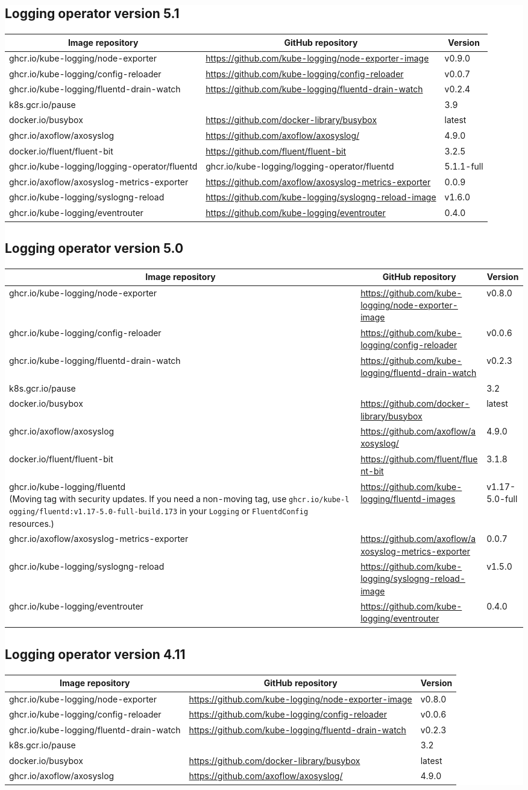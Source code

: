 ## Logging operator version 5.1

| Image repository | GitHub repository | Version |
| -------- | --- | -- |
| ghcr.io/kube-logging/node-exporter | https://github.com/kube-logging/node-exporter-image | v0.9.0 |
| ghcr.io/kube-logging/config-reloader | https://github.com/kube-logging/config-reloader | v0.0.7 |
| ghcr.io/kube-logging/fluentd-drain-watch | https://github.com/kube-logging/fluentd-drain-watch | v0.2.4 |
| k8s.gcr.io/pause |  | 3.9 |
| docker.io/busybox | https://github.com/docker-library/busybox | latest |
| ghcr.io/axoflow/axosyslog | https://github.com/axoflow/axosyslog/ | 4.9.0 |
| docker.io/fluent/fluent-bit | https://github.com/fluent/fluent-bit | 3.2.5 |
| ghcr.io/kube-logging/logging-operator/fluentd | ghcr.io/kube-logging/logging-operator/fluentd | 5.1.1-full |
| ghcr.io/axoflow/axosyslog-metrics-exporter | https://github.com/axoflow/axosyslog-metrics-exporter | 0.0.9 |
| ghcr.io/kube-logging/syslogng-reload | https://github.com/kube-logging/syslogng-reload-image | v1.6.0 |
| ghcr.io/kube-logging/eventrouter | https://github.com/kube-logging/eventrouter | 0.4.0 |

## Logging operator version 5.0

| Image repository | GitHub repository | Version |
| -------- | --- | -- |
| ghcr.io/kube-logging/node-exporter | https://github.com/kube-logging/node-exporter-image | v0.8.0 |
| ghcr.io/kube-logging/config-reloader | https://github.com/kube-logging/config-reloader | v0.0.6 |
| ghcr.io/kube-logging/fluentd-drain-watch | https://github.com/kube-logging/fluentd-drain-watch | v0.2.3 |
| k8s.gcr.io/pause |  | 3.2 |
| docker.io/busybox | https://github.com/docker-library/busybox | latest |
| ghcr.io/axoflow/axosyslog | https://github.com/axoflow/axosyslog/ | 4.9.0 |
| docker.io/fluent/fluent-bit | https://github.com/fluent/fluent-bit | 3.1.8 |
| ghcr.io/kube-logging/fluentd <br/> (Moving tag with security updates. If you need a non-moving tag, use `ghcr.io/kube-logging/fluentd:v1.17-5.0-full-build.173` in your `Logging` or `FluentdConfig` resources.) | https://github.com/kube-logging/fluentd-images | v1.17-5.0-full |
| ghcr.io/axoflow/axosyslog-metrics-exporter | https://github.com/axoflow/axosyslog-metrics-exporter | 0.0.7 |
| ghcr.io/kube-logging/syslogng-reload | https://github.com/kube-logging/syslogng-reload-image | v1.5.0 |
| ghcr.io/kube-logging/eventrouter | https://github.com/kube-logging/eventrouter | 0.4.0 |

## Logging operator version 4.11

| Image repository | GitHub repository | Version |
| -------- | --- | -- |
| ghcr.io/kube-logging/node-exporter | https://github.com/kube-logging/node-exporter-image | v0.8.0 |
| ghcr.io/kube-logging/config-reloader | https://github.com/kube-logging/config-reloader | v0.0.6 |
| ghcr.io/kube-logging/fluentd-drain-watch | https://github.com/kube-logging/fluentd-drain-watch | v0.2.3 |
| k8s.gcr.io/pause |  | 3.2 |
| docker.io/busybox | https://github.com/docker-library/busybox | latest |
| ghcr.io/axoflow/axosyslog | https://github.com/axoflow/axosyslog/ | 4.9.0 |